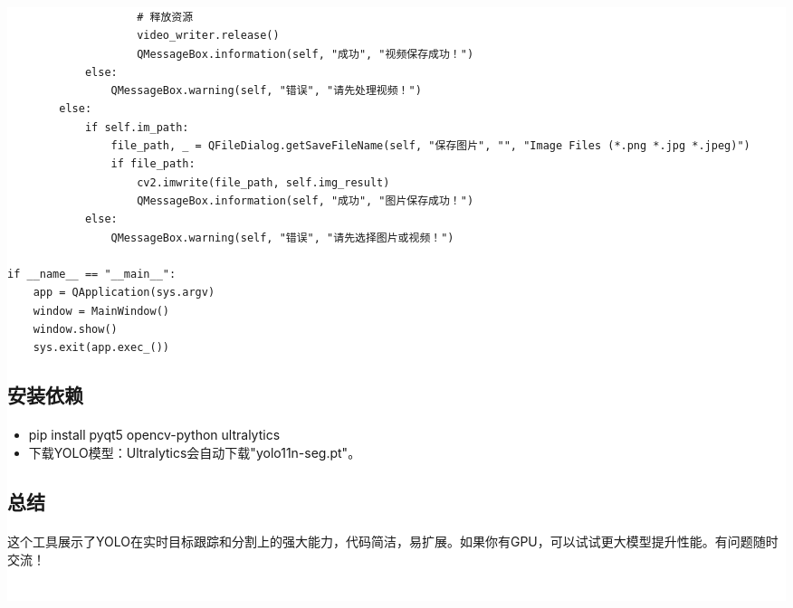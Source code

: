                         # 释放资源
                        video_writer.release()
                        QMessageBox.information(self, "成功", "视频保存成功！")
                else:
                    QMessageBox.warning(self, "错误", "请先处理视频！")
            else:
                if self.im_path:
                    file_path, _ = QFileDialog.getSaveFileName(self, "保存图片", "", "Image Files (*.png *.jpg *.jpeg)")
                    if file_path:
                        cv2.imwrite(file_path, self.img_result)
                        QMessageBox.information(self, "成功", "图片保存成功！")
                else:
                    QMessageBox.warning(self, "错误", "请先选择图片或视频！")
    
    if __name__ == "__main__":
        app = QApplication(sys.argv)
        window = MainWindow()
        window.show()
        sys.exit(app.exec_())

安装依赖
----

*   pip install pyqt5 opencv-python ultralytics
*   下载YOLO模型：Ultralytics会自动下载"yolo11n-seg.pt"。

总结
--

这个工具展示了YOLO在实时目标跟踪和分割上的强大能力，代码简洁，易扩展。如果你有GPU，可以试试更大模型提升性能。有问题随时交流！

​